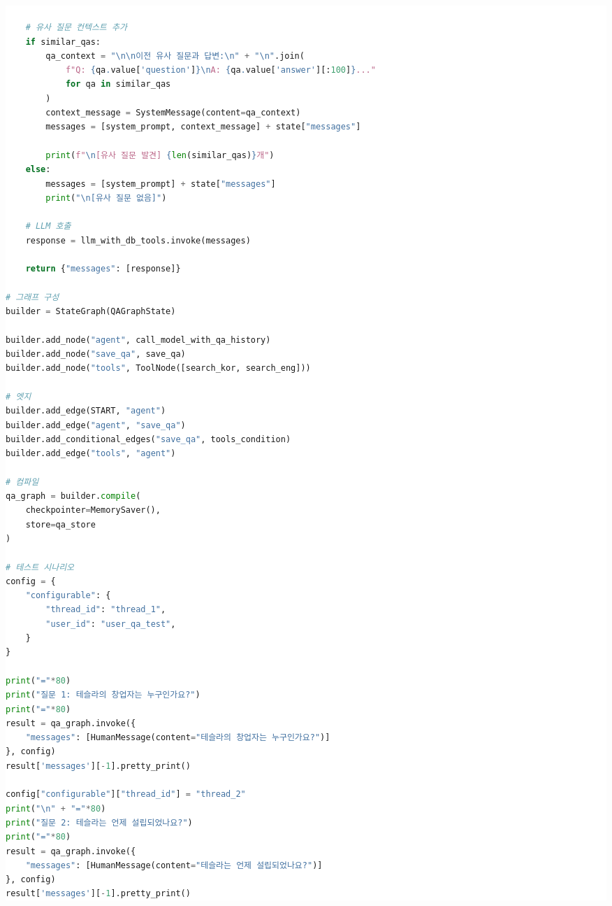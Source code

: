 ```python

    # 유사 질문 컨텍스트 추가
    if similar_qas:
        qa_context = "\n\n이전 유사 질문과 답변:\n" + "\n".join(
            f"Q: {qa.value['question']}\nA: {qa.value['answer'][:100]}..."
            for qa in similar_qas
        )
        context_message = SystemMessage(content=qa_context)
        messages = [system_prompt, context_message] + state["messages"]

        print(f"\n[유사 질문 발견] {len(similar_qas)}개")
    else:
        messages = [system_prompt] + state["messages"]
        print("\n[유사 질문 없음]")

    # LLM 호출
    response = llm_with_db_tools.invoke(messages)

    return {"messages": [response]}

# 그래프 구성
builder = StateGraph(QAGraphState)

builder.add_node("agent", call_model_with_qa_history)
builder.add_node("save_qa", save_qa)
builder.add_node("tools", ToolNode([search_kor, search_eng]))

# 엣지
builder.add_edge(START, "agent")
builder.add_edge("agent", "save_qa")
builder.add_conditional_edges("save_qa", tools_condition)
builder.add_edge("tools", "agent")

# 컴파일
qa_graph = builder.compile(
    checkpointer=MemorySaver(),
    store=qa_store
)

# 테스트 시나리오
config = {
    "configurable": {
        "thread_id": "thread_1",
        "user_id": "user_qa_test",
    }
}

print("="*80)
print("질문 1: 테슬라의 창업자는 누구인가요?")
print("="*80)
result = qa_graph.invoke({
    "messages": [HumanMessage(content="테슬라의 창업자는 누구인가요?")]
}, config)
result['messages'][-1].pretty_print()

config["configurable"]["thread_id"] = "thread_2"
print("\n" + "="*80)
print("질문 2: 테슬라는 언제 설립되었나요?")
print("="*80)
result = qa_graph.invoke({
    "messages": [HumanMessage(content="테슬라는 언제 설립되었나요?")]
}, config)
result['messages'][-1].pretty_print()
```